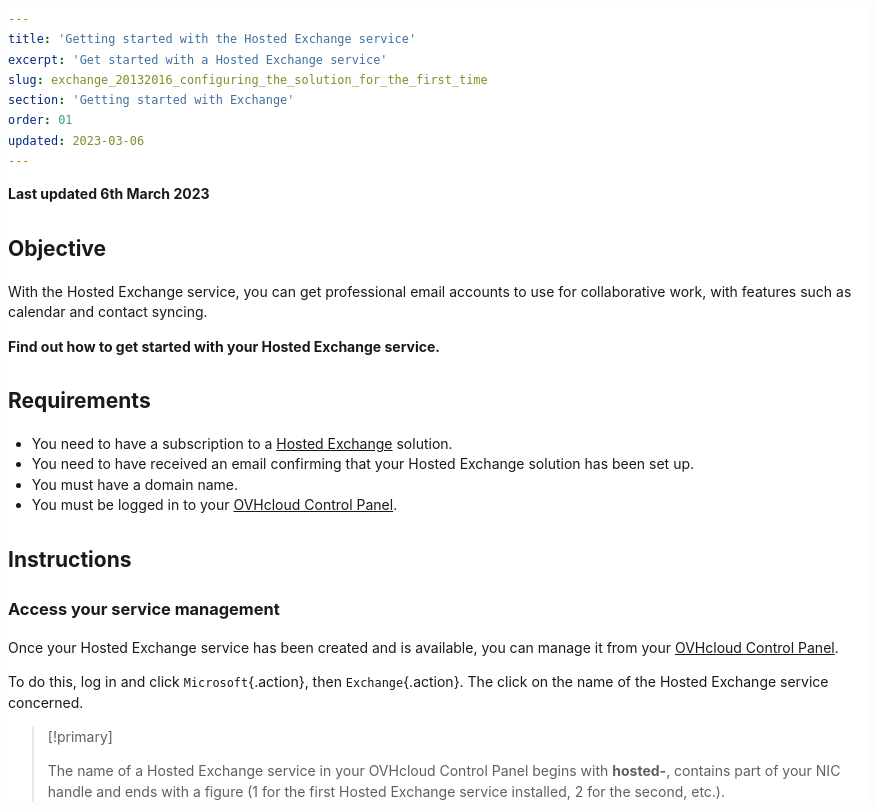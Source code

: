 ```yaml
---
title: 'Getting started with the Hosted Exchange service'
excerpt: 'Get started with a Hosted Exchange service'
slug: exchange_20132016_configuring_the_solution_for_the_first_time
section: 'Getting started with Exchange'
order: 01
updated: 2023-03-06
---
```


<style>
.w-640 {
  max-width:640px !important;
}
</style>

**Last updated 6th March 2023**

## Objective

With the Hosted Exchange service, you can get professional email accounts to use for collaborative work, with features such as calendar and contact syncing.

**Find out how to get started with your Hosted Exchange service.**

## Requirements

- You need to have a subscription to a [Hosted Exchange](https://www.ovhcloud.com/en-ie/emails/hosted-exchange/) solution.
- You need to have received an email confirming that your Hosted Exchange solution has been set up.
- You must have a domain name.
- You must be logged in to your [OVHcloud Control Panel](https://www.ovh.com/auth/?action=gotomanager&from=https://www.ovh.ie/&ovhSubsidiary=ie).

## Instructions

### Access your service management

Once your Hosted Exchange service has been created and is available, you can manage it from your [OVHcloud Control Panel](https://www.ovh.com/auth/?action=gotomanager&from=https://www.ovh.ie/&ovhSubsidiary=ie).

To do this, log in and click `Microsoft`{.action}, then `Exchange`{.action}. The click on the name of the Hosted Exchange service concerned.

> [!primary]
>
> The name of a Hosted Exchange service in your OVHcloud Control Panel begins with **hosted-**, contains part of your NIC handle and ends with a figure (1 for the first Hosted Exchange service installed, 2 for the second, etc.).
>
